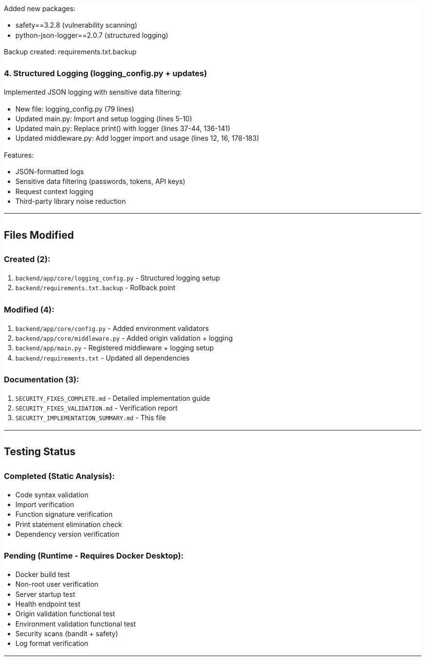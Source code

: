 Added new packages:
- safety==3.2.8 (vulnerability scanning)
- python-json-logger==2.0.7 (structured logging)

Backup created: requirements.txt.backup

### 4. Structured Logging (logging_config.py + updates)
Implemented JSON logging with sensitive data filtering:
- New file: logging_config.py (79 lines)
- Updated main.py: Import and setup logging (lines 5-10)
- Updated main.py: Replace print() with logger (lines 37-44, 136-141)
- Updated middleware.py: Add logger import and usage (lines 12, 16, 178-183)

Features:
- JSON-formatted logs
- Sensitive data filtering (passwords, tokens, API keys)
- Request context logging
- Third-party library noise reduction

---

## Files Modified

### Created (2):
1. `backend/app/core/logging_config.py` - Structured logging setup
2. `backend/requirements.txt.backup` - Rollback point

### Modified (4):
1. `backend/app/core/config.py` - Added environment validators
2. `backend/app/core/middleware.py` - Added origin validation + logging
3. `backend/app/main.py` - Registered middleware + logging setup
4. `backend/requirements.txt` - Updated all dependencies

### Documentation (3):
1. `SECURITY_FIXES_COMPLETE.md` - Detailed implementation guide
2. `SECURITY_FIXES_VALIDATION.md` - Verification report
3. `SECURITY_IMPLEMENTATION_SUMMARY.md` - This file

---

## Testing Status

### Completed (Static Analysis):
- Code syntax validation
- Import verification
- Function signature verification
- Print statement elimination check
- Dependency version verification

### Pending (Runtime - Requires Docker Desktop):
- Docker build test
- Non-root user verification
- Server startup test
- Health endpoint test
- Origin validation functional test
- Environment validation functional test
- Security scans (bandit + safety)
- Log format verification

---